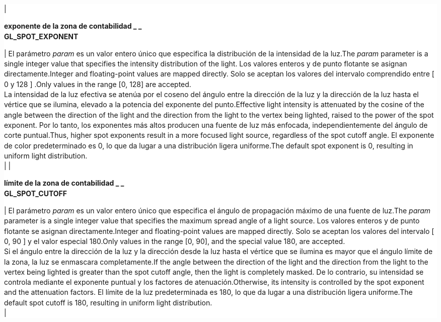 | <span id="GL_SPOT_EXPONENT"></span><span id="gl_spot_exponent"></span><dl> <span data-ttu-id="71987-117"><dt>**exponente de la zona de contabilidad \_ \_**</dt></span><span class="sxs-lookup"><span data-stu-id="71987-117"><dt>**GL\_SPOT\_EXPONENT**</dt></span></span> </dl>                                                                                                                                                                             | <span data-ttu-id="71987-118">El parámetro *param* es un valor entero único que especifica la distribución de la intensidad de la luz.</span><span class="sxs-lookup"><span data-stu-id="71987-118">The *param* parameter is a single integer value that specifies the intensity distribution of the light.</span></span> <span data-ttu-id="71987-119">Los valores enteros y de punto flotante se asignan directamente.</span><span class="sxs-lookup"><span data-stu-id="71987-119">Integer and floating-point values are mapped directly.</span></span> <span data-ttu-id="71987-120">Solo se aceptan los valores del intervalo comprendido entre \[ 0 y 128 \] .</span><span class="sxs-lookup"><span data-stu-id="71987-120">Only values in the range \[0, 128\] are accepted.</span></span> <br/> <span data-ttu-id="71987-121">La intensidad de la luz efectiva se atenúa por el coseno del ángulo entre la dirección de la luz y la dirección de la luz hasta el vértice que se ilumina, elevado a la potencia del exponente del punto.</span><span class="sxs-lookup"><span data-stu-id="71987-121">Effective light intensity is attenuated by the cosine of the angle between the direction of the light and the direction from the light to the vertex being lighted, raised to the power of the spot exponent.</span></span> <span data-ttu-id="71987-122">Por lo tanto, los exponentes más altos producen una fuente de luz más enfocada, independientemente del ángulo de corte puntual.</span><span class="sxs-lookup"><span data-stu-id="71987-122">Thus, higher spot exponents result in a more focused light source, regardless of the spot cutoff angle.</span></span> <span data-ttu-id="71987-123">El exponente de color predeterminado es 0, lo que da lugar a una distribución ligera uniforme.</span><span class="sxs-lookup"><span data-stu-id="71987-123">The default spot exponent is 0, resulting in uniform light distribution.</span></span><br/> |
| <span id="GL_SPOT_CUTOFF"></span><span id="gl_spot_cutoff"></span><dl> <span data-ttu-id="71987-124"><dt>**límite de la zona de contabilidad \_ \_**</dt></span><span class="sxs-lookup"><span data-stu-id="71987-124"><dt>**GL\_SPOT\_CUTOFF**</dt></span></span> </dl>                                                                                                                                                                                   | <span data-ttu-id="71987-125">El parámetro *param* es un valor entero único que especifica el ángulo de propagación máximo de una fuente de luz.</span><span class="sxs-lookup"><span data-stu-id="71987-125">The *param* parameter is a single integer value that specifies the maximum spread angle of a light source.</span></span> <span data-ttu-id="71987-126">Los valores enteros y de punto flotante se asignan directamente.</span><span class="sxs-lookup"><span data-stu-id="71987-126">Integer and floating-point values are mapped directly.</span></span> <span data-ttu-id="71987-127">Solo se aceptan los valores del intervalo \[ 0, 90 \] y el valor especial 180.</span><span class="sxs-lookup"><span data-stu-id="71987-127">Only values in the range \[0, 90\], and the special value 180, are accepted.</span></span> <br/> <span data-ttu-id="71987-128">Si el ángulo entre la dirección de la luz y la dirección desde la luz hasta el vértice que se ilumina es mayor que el ángulo límite de la zona, la luz se enmascara completamente.</span><span class="sxs-lookup"><span data-stu-id="71987-128">If the angle between the direction of the light and the direction from the light to the vertex being lighted is greater than the spot cutoff angle, then the light is completely masked.</span></span> <span data-ttu-id="71987-129">De lo contrario, su intensidad se controla mediante el exponente puntual y los factores de atenuación.</span><span class="sxs-lookup"><span data-stu-id="71987-129">Otherwise, its intensity is controlled by the spot exponent and the attenuation factors.</span></span> <span data-ttu-id="71987-130">El límite de la luz predeterminada es 180, lo que da lugar a una distribución ligera uniforme.</span><span class="sxs-lookup"><span data-stu-id="71987-130">The default spot cutoff is 180, resulting in uniform light distribution.</span></span><br/>       |